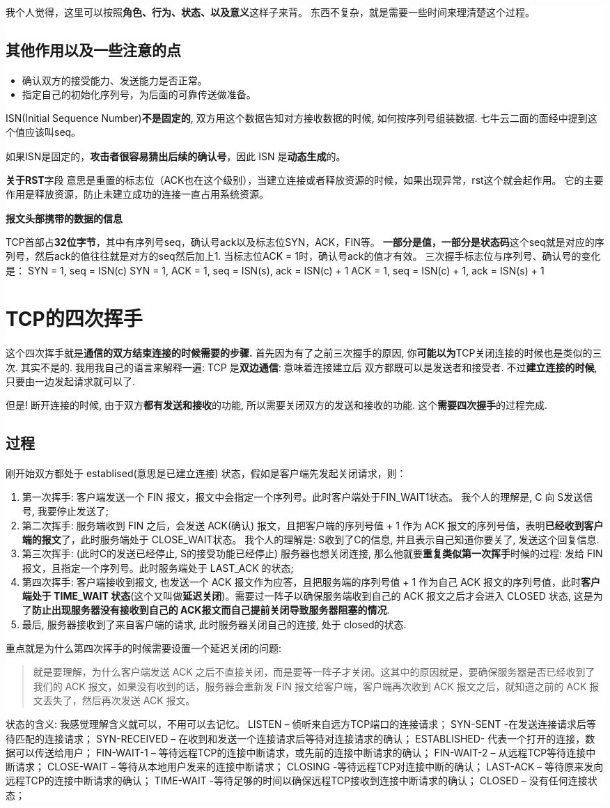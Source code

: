 我个人觉得，这里可以按照**角色、行为、状态、以及意义**这样子来背。
东西不复杂，就是需要一些时间来理清楚这个过程。

## 其他作用以及一些注意的点
- 确认双方的接受能力、发送能力是否正常。
- 指定自己的初始化序列号，为后面的可靠传送做准备。

ISN(Initial Sequence Number)**不是固定的**, 双方用这个数据告知对方接收数据的时候, 如何按序列号组装数据.
七牛云二面的面经中提到这个值应该叫seq。

如果ISN是固定的，**攻击者很容易猜出后续的确认号**，因此 ISN 是**动态生成**的。

**关于RST**字段
意思是重置的标志位（ACK也在这个级别），当建立连接或者释放资源的时候，如果出现异常，rst这个就会起作用。
它的主要作用是释放资源，防止未建立成功的连接一直占用系统资源。



**报文头部携带的数据的信息** 

TCP首部占**32位字节**，其中有序列号seq，确认号ack以及标志位SYN，ACK，FIN等。 **一部分是值，一部分是状态码**这个seq就是对应的序列号，然后ack的值往往就是对方的seq然后加上1.
当标志位ACK = 1时，确认号ack的值才有效。
三次握手标志位与序列号、确认号的变化是：
SYN = 1, seq = ISN(c)
SYN = 1, ACK = 1, seq = ISN(s), ack = ISN(c) + 1
ACK = 1, seq = ISN(c) + 1, ack = ISN(s) + 1

# TCP的四次挥手
这个四次挥手就是**通信的双方结束连接的时候需要的步骤.**
首先因为有了之前三次握手的原因, 你**可能以为**TCP关闭连接的时候也是类似的三次. 其实不是的. 我用我自己的语言来解释一遍: 
TCP 是**双边通信**: 意味着连接建立后 双方都既可以是发送者和接受者. 不过**建立连接的时候**, 只要由一边发起请求就可以了. 

但是! 断开连接的时候, 由于双方**都有发送和接收**的功能, 所以需要关闭双方的发送和接收的功能. 这个**需要四次握手**的过程完成. 

## 过程
刚开始双方都处于 establised(意思是已建立连接) 状态，假如是客户端先发起关闭请求，则：
1. 第一次挥手: 客户端发送一个 FIN 报文，报文中会指定一个序列号。此时客户端处于FIN_WAIT1状态。 我个人的理解是, C 向 S发送信号, 我要停止发送了;
1. 第二次挥手: 服务端收到 FIN 之后，会发送 ACK(确认) 报文，且把客户端的序列号值 + 1 作为 ACK 报文的序列号值，表明**已经收到客户端的报文**了，此时服务端处于 CLOSE_WAIT状态。 我个人的理解是: S收到了C的信息, 并且表示自己知道你要关了, 发送这个回复信息.
1. 第三次挥手: (此时C的发送已经停止, S的接受功能已经停止) 服务器也想关闭连接, 那么他就要**重复类似第一次挥手**时候的过程: 发给 FIN 报文，且指定一个序列号。此时服务端处于 LAST_ACK 的状态;
1. 第四次挥手: 客户端接收到报文, 也发送一个 ACK 报文作为应答，且把服务端的序列号值 + 1 作为自己 ACK 报文的序列号值，此时**客户端处于 TIME_WAIT 状态**(这个又叫做**延迟关闭**)。需要过一阵子以确保服务端收到自己的 ACK 报文之后才会进入 CLOSED 状态, 这是为了**防止出现服务器没有接收到自己的 ACK报文而自己提前关闭导致服务器阻塞的情况**. 
1. 最后, 服务器接收到了来自客户端的请求, 此时服务器关闭自己的连接, 处于 closed的状态.

重点就是为什么第四次挥手的时候需要设置一个延迟关闭的问题: 
> 就是要理解，为什么客户端发送 ACK 之后不直接关闭，而是要等一阵子才关闭。这其中的原因就是，要确保服务器是否已经收到了我们的 ACK 报文，如果没有收到的话，服务器会重新发 FIN 报文给客户端，客户端再次收到 ACK 报文之后，就知道之前的 ACK 报文丢失了，然后再次发送 ACK 报文。

状态的含义: 我感觉理解含义就可以，不用可以去记忆。
  LISTEN – 侦听来自远方TCP端口的连接请求；
  SYN-SENT -在发送连接请求后等待匹配的连接请求；
  SYN-RECEIVED – 在收到和发送一个连接请求后等待对连接请求的确认； 
  ESTABLISHED- 代表一个打开的连接，数据可以传送给用户； 
  FIN-WAIT-1 – 等待远程TCP的连接中断请求，或先前的连接中断请求的确认； 
  FIN-WAIT-2 – 从远程TCP等待连接中断请求； 
  CLOSE-WAIT – 等待从本地用户发来的连接中断请求； 
  CLOSING -等待远程TCP对连接中断的确认； 
  LAST-ACK – 等待原来发向远程TCP的连接中断请求的确认； 
  TIME-WAIT -等待足够的时间以确保远程TCP接收到连接中断请求的确认； 
  CLOSED – 没有任何连接状态；
